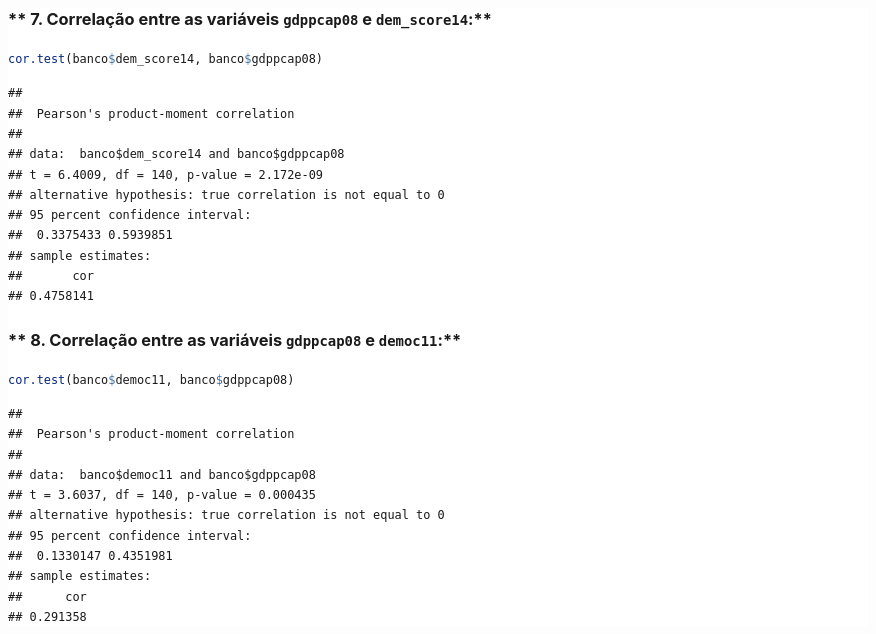 ### \*\* 7. Correlação entre as variáveis `gdppcap08` e `dem_score14`:\*\*

``` r
cor.test(banco$dem_score14, banco$gdppcap08)
```

    ## 
    ##  Pearson's product-moment correlation
    ## 
    ## data:  banco$dem_score14 and banco$gdppcap08
    ## t = 6.4009, df = 140, p-value = 2.172e-09
    ## alternative hypothesis: true correlation is not equal to 0
    ## 95 percent confidence interval:
    ##  0.3375433 0.5939851
    ## sample estimates:
    ##       cor 
    ## 0.4758141

### \*\* 8. Correlação entre as variáveis `gdppcap08` e `democ11`:\*\*

``` r
cor.test(banco$democ11, banco$gdppcap08)
```

    ## 
    ##  Pearson's product-moment correlation
    ## 
    ## data:  banco$democ11 and banco$gdppcap08
    ## t = 3.6037, df = 140, p-value = 0.000435
    ## alternative hypothesis: true correlation is not equal to 0
    ## 95 percent confidence interval:
    ##  0.1330147 0.4351981
    ## sample estimates:
    ##      cor 
    ## 0.291358
